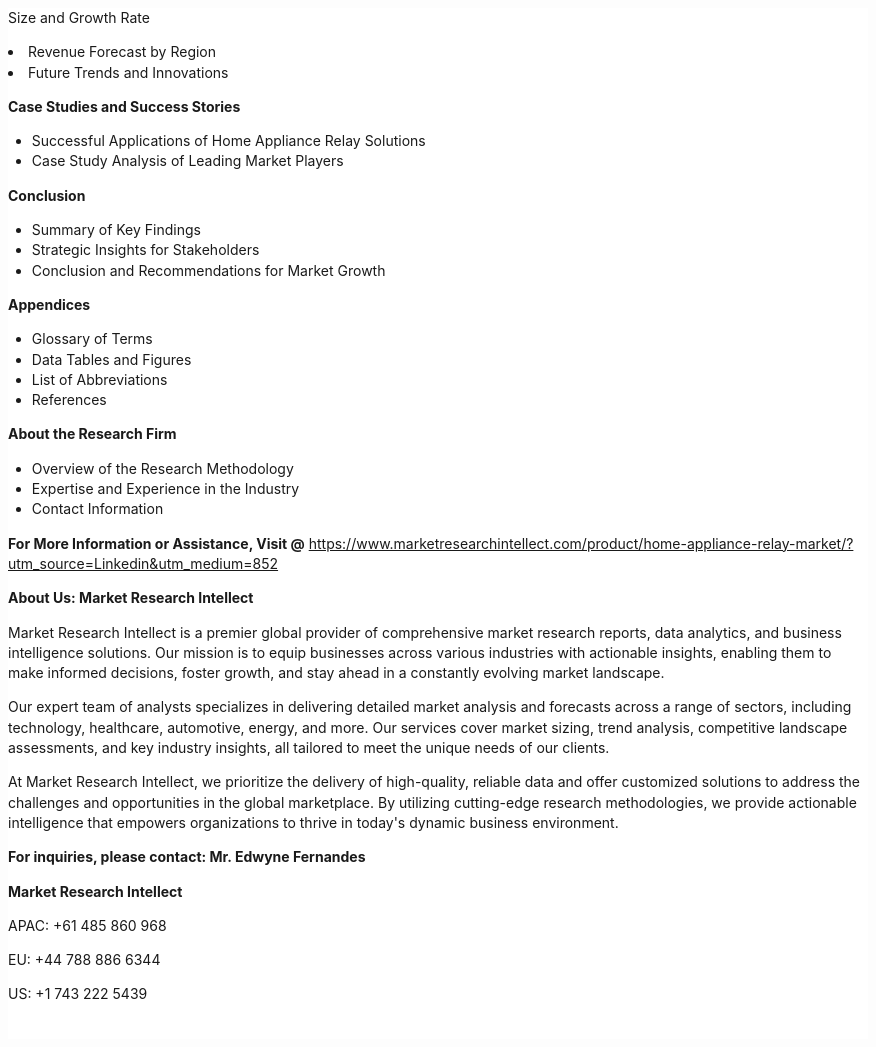 Size and Growth Rate</li><li>Revenue Forecast by Region</li><li>Future Trends and Innovations</li></ul><p><strong>Case Studies and Success Stories</strong></p><ul><li>Successful Applications of Home Appliance Relay Solutions</li><li>Case Study Analysis of Leading Market Players</li></ul><p><strong>Conclusion</strong></p><ul><li>Summary of Key Findings</li><li>Strategic Insights for Stakeholders</li><li>Conclusion and Recommendations for Market Growth</li></ul><p><strong>Appendices</strong></p><ul><li>Glossary of Terms</li><li>Data Tables and Figures</li><li>List of Abbreviations</li><li>References</li></ul><p><strong>About the Research Firm</strong></p><ul><li>Overview of the Research Methodology</li><li>Expertise and Experience in the Industry</li><li>Contact Information</li></ul></div><div class="article-main__content" data-test-id="publishing-text-block"><p><span class="font-[700]"><strong>For More Information or Assistance, Visit @</strong>&nbsp;<a href="https://www.marketresearchintellect.com/product/home-appliance-relay-market/?utm_source=Linkedin&utm_medium=852">https://www.marketresearchintellect.com/product/home-appliance-relay-market/?utm_source=Linkedin&utm_medium=852</a></span></p><p><strong>About Us: Market Research Intellect</strong></p><p>Market Research Intellect is a premier global provider of comprehensive market research reports, data analytics, and business intelligence solutions. Our mission is to equip businesses across various industries with actionable insights, enabling them to make informed decisions, foster growth, and stay ahead in a constantly evolving market landscape.</p><p>Our expert team of analysts specializes in delivering detailed market analysis and forecasts across a range of sectors, including technology, healthcare, automotive, energy, and more. Our services cover market sizing, trend analysis, competitive landscape assessments, and key industry insights, all tailored to meet the unique needs of our clients.</p><p>At Market Research Intellect, we prioritize the delivery of high-quality, reliable data and offer customized solutions to address the challenges and opportunities in the global marketplace. By utilizing cutting-edge research methodologies, we provide actionable intelligence that empowers organizations to thrive in today's dynamic business environment.</p><p><strong>For inquiries, please contact: Mr. Edwyne Fernandes</strong></p><p><strong>Market Research Intellect</strong></p><p>APAC: +61 485 860 968</p><p>EU: +44 788 886 6344</p><p>US: +1 743 222 5439</p></div><div class="article-main__content" data-test-id="publishing-text-block">&nbsp;</div>